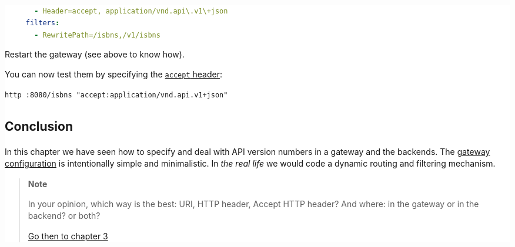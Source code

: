 ```yaml
       - Header=accept, application/vnd.api\.v1\+json
     filters:
       - RewritePath=/isbns,/v1/isbns
```

Restart the gateway (see above to know how).

You can now test them by specifying
the [``accept`` header](https://developer.mozilla.org/en-US/docs/Web/HTTP/Headers/Accept):

```jshelllanguage
http :8080/isbns "accept:application/vnd.api.v1+json" 
```

## Conclusion

In this chapter we have seen how to specify and deal with API version numbers in a gateway and the backends.
The [gateway configuration](../gateway/src/main/resources/application.yml) is intentionally simple and minimalistic.
In _the real life_ we would code a dynamic routing and filtering mechanism.


> **Note**
>
> In your opinion, which way is the best: URI, HTTP header, Accept HTTP header? And where: in the gateway or in the backend? or both?
>
> [Go then to chapter 3](./03-second_version.md)

